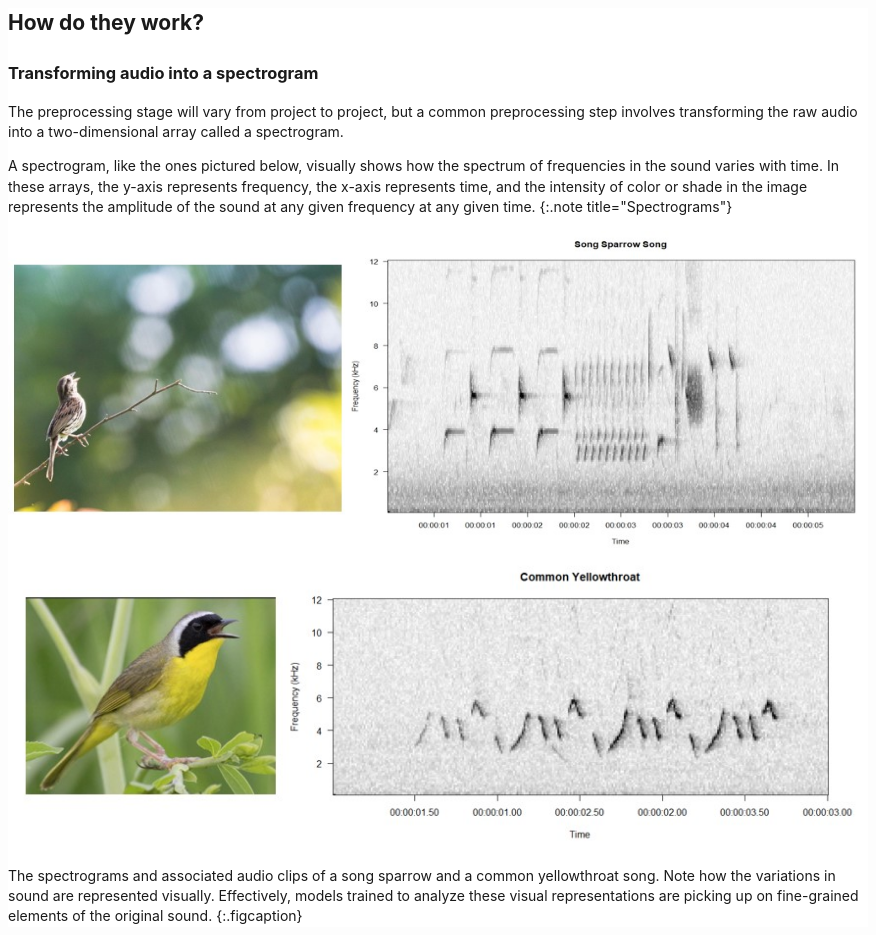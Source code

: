 ## How do they work?

### Transforming audio into a spectrogram
The preprocessing stage will vary from project to project, but a common preprocessing step
involves transforming the raw audio into a two-dimensional array called a spectrogram. 

A spectrogram, like the ones pictured below, visually shows how the spectrum of frequencies
in the sound varies with time. In these arrays, the y-axis represents frequency, the x-axis 
represents time, and the intensity of color or shade in the image represents the amplitude 
of the sound at any given frequency at any given time.
{:.note title="Spectrograms"} 

![Song Sparrow Spectrogram](/assets/img/projects/SOSP_spec.jpg)
<audio controls>
  <source src="/assets/audio/SOSP_song.wav" type="audio/mpeg">
  Your browser does not support the audio element.
</audio>
![Common Yellowthroat Spectrogram](/assets/img/projects/COYE_spec.jpg)
<audio controls>
  <source src="/assets/audio/COYE_song.wav" type="audio/mpeg">
  Your browser does not support the audio element.
</audio>
<br>
The spectrograms and associated audio clips of a song sparrow and a common yellowthroat song. Note
how the variations in sound are represented visually. Effectively, models trained to analyze these
visual representations are picking up on fine-grained elements of the original sound.
{:.figcaption}
